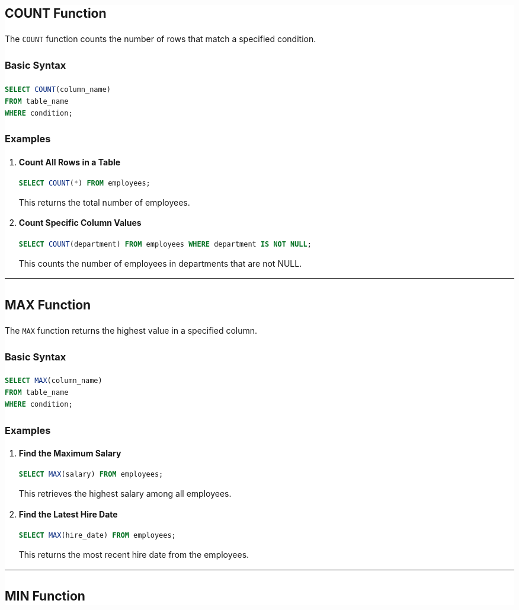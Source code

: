 
## COUNT Function

The `COUNT` function counts the number of rows that match a specified condition.

### Basic Syntax
```sql
SELECT COUNT(column_name)
FROM table_name
WHERE condition;
```

### Examples
1. **Count All Rows in a Table**
   ```sql
   SELECT COUNT(*) FROM employees;
   ```
   This returns the total number of employees.

2. **Count Specific Column Values**
   ```sql
   SELECT COUNT(department) FROM employees WHERE department IS NOT NULL;
   ```
   This counts the number of employees in departments that are not NULL.

---

## MAX Function

The `MAX` function returns the highest value in a specified column.

### Basic Syntax
```sql
SELECT MAX(column_name)
FROM table_name
WHERE condition;
```

### Examples
1. **Find the Maximum Salary**
   ```sql
   SELECT MAX(salary) FROM employees;
   ```
   This retrieves the highest salary among all employees.

2. **Find the Latest Hire Date**
   ```sql
   SELECT MAX(hire_date) FROM employees;
   ```
   This returns the most recent hire date from the employees.

---

## MIN Function
